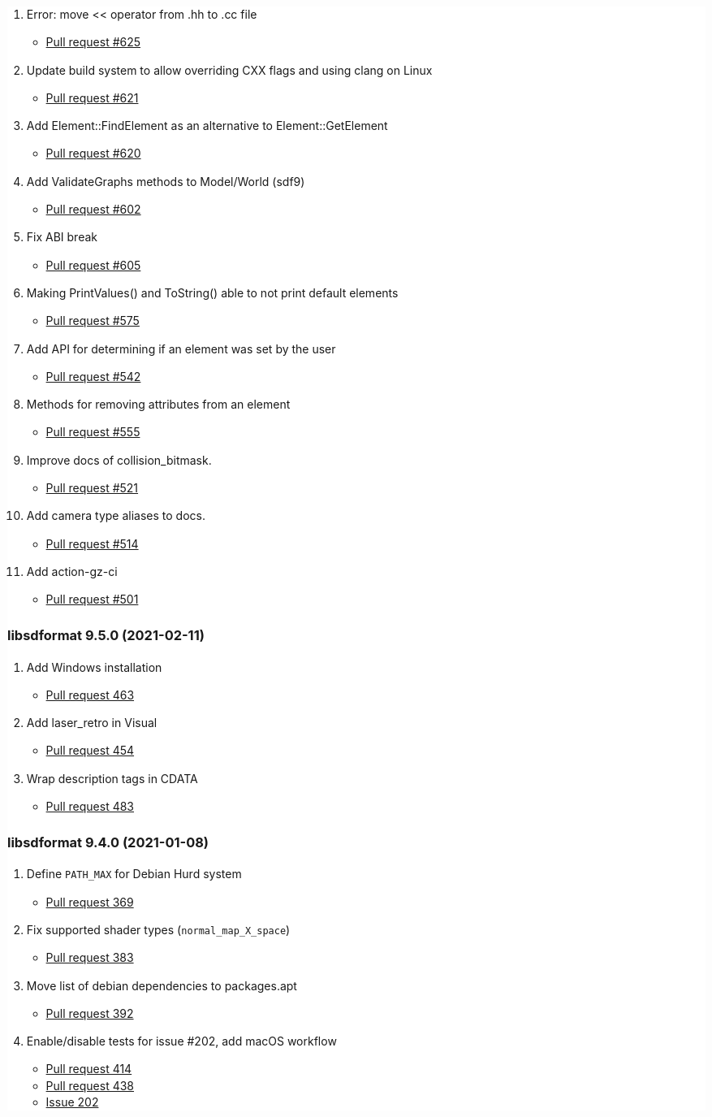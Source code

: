 1. Error: move << operator from .hh to .cc file
    * [Pull request #625](https://github.com/gazebosim/sdformat/pull/625)

1. Update build system to allow overriding CXX flags and using clang on Linux
    * [Pull request #621](https://github.com/gazebosim/sdformat/pull/621)

1. Add Element::FindElement as an alternative to Element::GetElement
    * [Pull request #620](https://github.com/gazebosim/sdformat/pull/620)

1. Add ValidateGraphs methods to Model/World (sdf9)
    * [Pull request #602](https://github.com/gazebosim/sdformat/pull/602)

1. Fix ABI break
    * [Pull request #605](https://github.com/gazebosim/sdformat/pull/605)

1. Making PrintValues() and ToString() able to not print default elements
    * [Pull request #575](https://github.com/gazebosim/sdformat/pull/575)

1. Add API for determining if an element was set by the user
    * [Pull request #542](https://github.com/gazebosim/sdformat/pull/542)

1. Methods for removing attributes from an element
    * [Pull request #555](https://github.com/gazebosim/sdformat/pull/555)

1. Improve docs of collision_bitmask.
    * [Pull request #521](https://github.com/gazebosim/sdformat/pull/521)

1. Add camera type aliases to docs.
    * [Pull request #514](https://github.com/gazebosim/sdformat/pull/514)

1. Add action-gz-ci
    * [Pull request #501](https://github.com/gazebosim/sdformat/pull/452)

### libsdformat 9.5.0 (2021-02-11)

1. Add Windows installation
    * [Pull request 463](https://github.com/osrf/sdformat/pull/463)

1. Add laser_retro in Visual
    * [Pull request 454](https://github.com/osrf/sdformat/pull/454)

1. Wrap description tags in CDATA
    * [Pull request 483](https://github.com/osrf/sdformat/pull/483)

### libsdformat 9.4.0 (2021-01-08)

1. Define `PATH_MAX` for Debian Hurd system
    * [Pull request 369](https://github.com/osrf/sdformat/pull/369)

1. Fix supported shader types (`normal_map_X_space`)
    * [Pull request 383](https://github.com/osrf/sdformat/pull/383)

1. Move list of debian dependencies to packages.apt
    * [Pull request 392](https://github.com/osrf/sdformat/pull/392)

1. Enable/disable tests for issue #202, add macOS workflow
    * [Pull request 414](https://github.com/osrf/sdformat/pull/414)
    * [Pull request 438](https://github.com/osrf/sdformat/pull/438)
    * [Issue 202](https://github.com/osrf/sdformat/issues/202)
